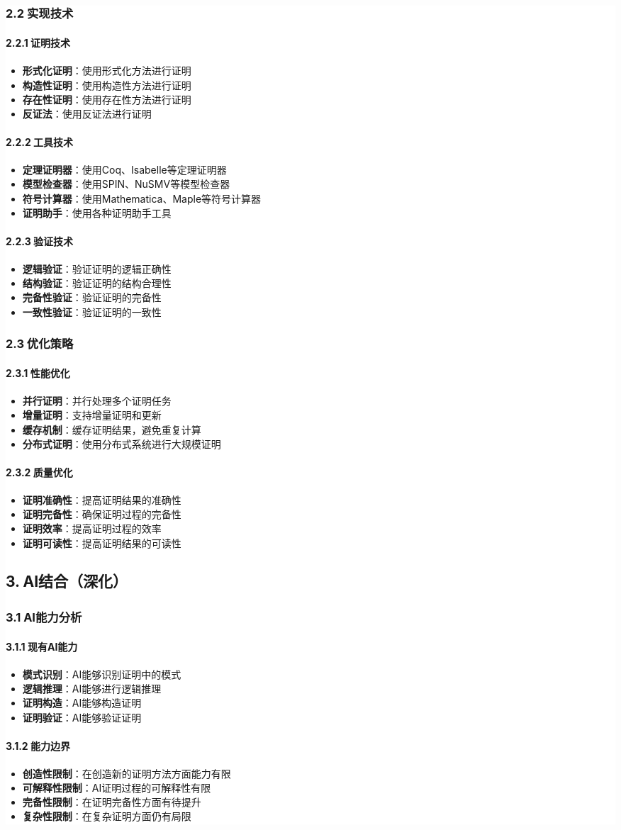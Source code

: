 ### 2.2 实现技术

#### 2.2.1 证明技术

- **形式化证明**：使用形式化方法进行证明
- **构造性证明**：使用构造性方法进行证明
- **存在性证明**：使用存在性方法进行证明
- **反证法**：使用反证法进行证明

#### 2.2.2 工具技术

- **定理证明器**：使用Coq、Isabelle等定理证明器
- **模型检查器**：使用SPIN、NuSMV等模型检查器
- **符号计算器**：使用Mathematica、Maple等符号计算器
- **证明助手**：使用各种证明助手工具

#### 2.2.3 验证技术

- **逻辑验证**：验证证明的逻辑正确性
- **结构验证**：验证证明的结构合理性
- **完备性验证**：验证证明的完备性
- **一致性验证**：验证证明的一致性

### 2.3 优化策略

#### 2.3.1 性能优化

- **并行证明**：并行处理多个证明任务
- **增量证明**：支持增量证明和更新
- **缓存机制**：缓存证明结果，避免重复计算
- **分布式证明**：使用分布式系统进行大规模证明

#### 2.3.2 质量优化

- **证明准确性**：提高证明结果的准确性
- **证明完备性**：确保证明过程的完备性
- **证明效率**：提高证明过程的效率
- **证明可读性**：提高证明结果的可读性

## 3. AI结合（深化）

### 3.1 AI能力分析

#### 3.1.1 现有AI能力

- **模式识别**：AI能够识别证明中的模式
- **逻辑推理**：AI能够进行逻辑推理
- **证明构造**：AI能够构造证明
- **证明验证**：AI能够验证证明

#### 3.1.2 能力边界

- **创造性限制**：在创造新的证明方法方面能力有限
- **可解释性限制**：AI证明过程的可解释性有限
- **完备性限制**：在证明完备性方面有待提升
- **复杂性限制**：在复杂证明方面仍有局限

